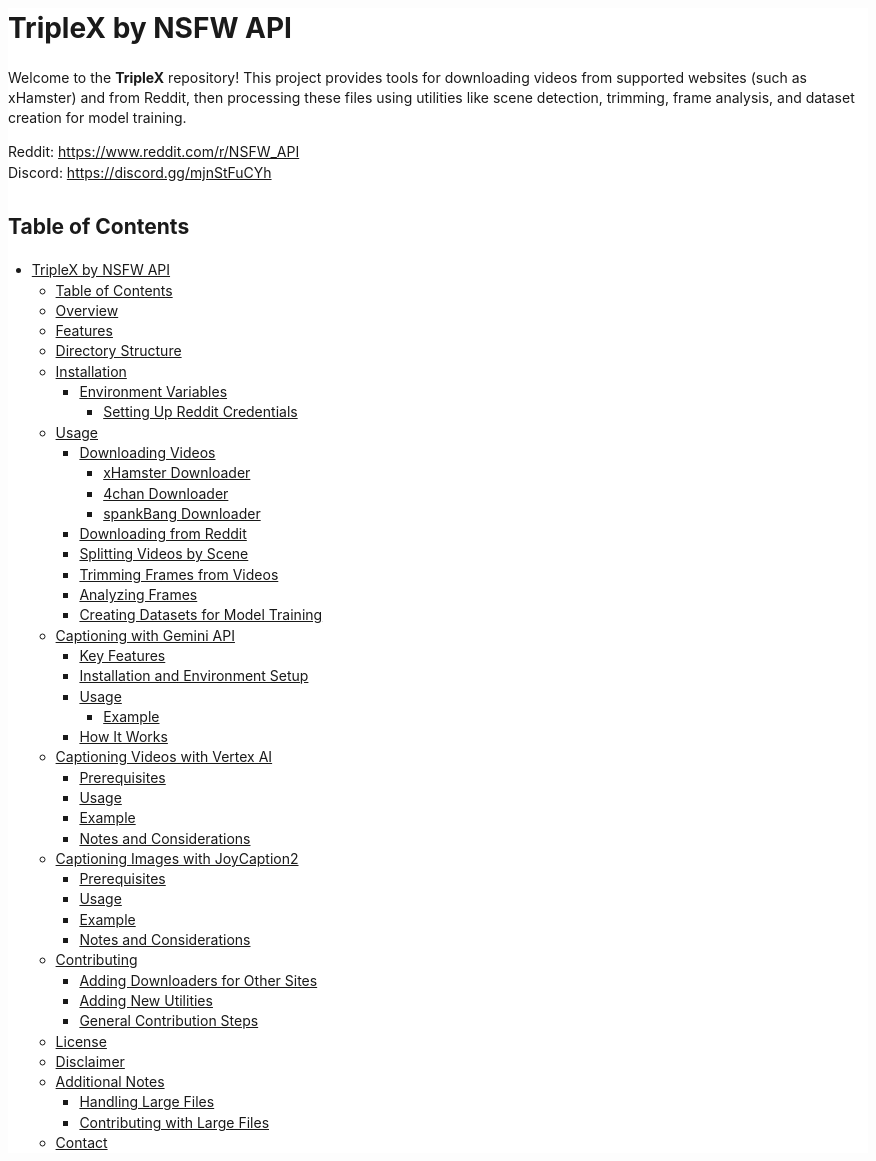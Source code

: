 # TripleX by NSFW API

Welcome to the **TripleX** repository! This project provides tools for downloading videos from supported websites (such as xHamster) and from Reddit, then processing these files using utilities like scene detection, trimming, frame analysis, and dataset creation for model training.

Reddit: https://www.reddit.com/r/NSFW_API  
Discord: https://discord.gg/mjnStFuCYh

## Table of Contents

- [TripleX by NSFW API](#triplex-by-nsfw-api)
  - [Table of Contents](#table-of-contents)
  - [Overview](#overview)
  - [Features](#features)
  - [Directory Structure](#directory-structure)
  - [Installation](#installation)
    - [Environment Variables](#environment-variables)
      - [Setting Up Reddit Credentials](#setting-up-reddit-credentials)
  - [Usage](#usage)
    - [Downloading Videos](#downloading-videos)
      - [xHamster Downloader](#xhamster-downloader)
      - [4chan Downloader](#4chan-downloader)
      - [spankBang Downloader](#spankbank-downloader)
    - [Downloading from Reddit](#downloading-from-reddit)
    - [Splitting Videos by Scene](#splitting-videos-by-scene)
    - [Trimming Frames from Videos](#trimming-frames-from-videos)
    - [Analyzing Frames](#analyzing-frames)
    - [Creating Datasets for Model Training](#creating-datasets-for-model-training)
  - [Captioning with Gemini API](#captioning-with-gemini-api)
    - [Key Features](#key-features)
    - [Installation and Environment Setup](#installation-and-environment-setup)
    - [Usage](#usage-1)
      - [Example](#example)
    - [How It Works](#how-it-works)
  - [Captioning Videos with Vertex AI](#captioning-videos-with-vertex-ai)
    - [Prerequisites](#prerequisites)
    - [Usage](#usage-2)
    - [Example](#example-1)
    - [Notes and Considerations](#notes-and-considerations)
  - [Captioning Images with JoyCaption2](#captioning-images-with-joycaption2)
    - [Prerequisites](#prerequisites)
    - [Usage](#usage)
    - [Example](#example)
    - [Notes and Considerations](#notes-and-considerations)
  - [Contributing](#contributing)
    - [Adding Downloaders for Other Sites](#adding-downloaders-for-other-sites)
    - [Adding New Utilities](#adding-new-utilities)
    - [General Contribution Steps](#general-contribution-steps)
  - [License](#license)
  - [Disclaimer](#disclaimer)
  - [Additional Notes](#additional-notes)
    - [Handling Large Files](#handling-large-files)
    - [Contributing with Large Files](#contributing-with-large-files)
  - [Contact](#contact)
